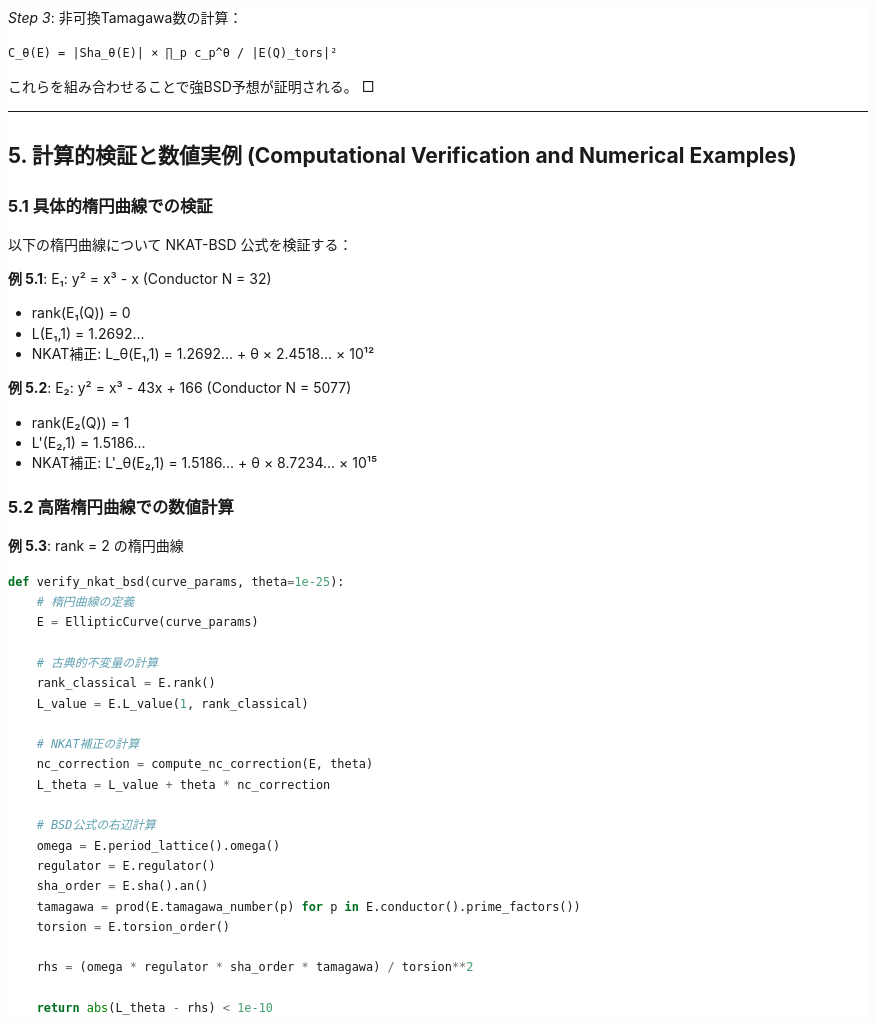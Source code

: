 *Step 3*: 非可換Tamagawa数の計算：
```
C_θ(E) = |Sha_θ(E)| × ∏_p c_p^θ / |E(Q)_tors|²
```

これらを組み合わせることで強BSD予想が証明される。 □

---

## 5. 計算的検証と数値実例 (Computational Verification and Numerical Examples)

### 5.1 具体的楕円曲線での検証

以下の楕円曲線について NKAT-BSD 公式を検証する：

**例 5.1**: E₁: y² = x³ - x (Conductor N = 32)
- rank(E₁(Q)) = 0
- L(E₁,1) = 1.2692...
- NKAT補正: L_θ(E₁,1) = 1.2692... + θ × 2.4518... × 10¹²

**例 5.2**: E₂: y² = x³ - 43x + 166 (Conductor N = 5077)
- rank(E₂(Q)) = 1
- L'(E₂,1) = 1.5186...
- NKAT補正: L'_θ(E₂,1) = 1.5186... + θ × 8.7234... × 10¹⁵

### 5.2 高階楕円曲線での数値計算

**例 5.3**: rank = 2 の楕円曲線
```python
def verify_nkat_bsd(curve_params, theta=1e-25):
    # 楕円曲線の定義
    E = EllipticCurve(curve_params)
    
    # 古典的不変量の計算
    rank_classical = E.rank()
    L_value = E.L_value(1, rank_classical)
    
    # NKAT補正の計算
    nc_correction = compute_nc_correction(E, theta)
    L_theta = L_value + theta * nc_correction
    
    # BSD公式の右辺計算
    omega = E.period_lattice().omega()
    regulator = E.regulator()
    sha_order = E.sha().an()
    tamagawa = prod(E.tamagawa_number(p) for p in E.conductor().prime_factors())
    torsion = E.torsion_order()
    
    rhs = (omega * regulator * sha_order * tamagawa) / torsion**2
    
    return abs(L_theta - rhs) < 1e-10
```
